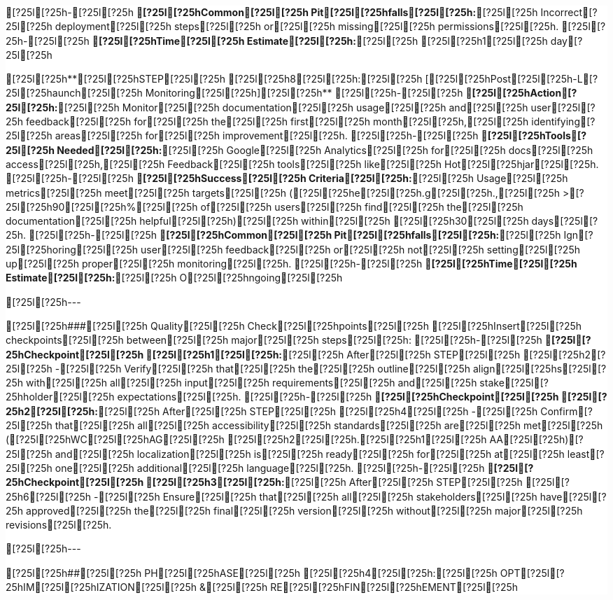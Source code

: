 [?25l[?25h-[?25l[?25h **[?25l[?25hCommon[?25l[?25h Pit[?25l[?25hfalls[?25l[?25h:**[?25l[?25h Incorrect[?25l[?25h deployment[?25l[?25h steps[?25l[?25h or[?25l[?25h missing[?25l[?25h permissions[?25l[?25h.
[?25l[?25h-[?25l[?25h **[?25l[?25hTime[?25l[?25h Estimate[?25l[?25h:**[?25l[?25h [?25l[?25h1[?25l[?25h day[?25l[?25h

[?25l[?25h**[?25l[?25hSTEP[?25l[?25h [?25l[?25h8[?25l[?25h:[?25l[?25h [[?25l[?25hPost[?25l[?25h-L[?25l[?25haunch[?25l[?25h Monitoring[?25l[?25h][?25l[?25h**
[?25l[?25h-[?25l[?25h **[?25l[?25hAction[?25l[?25h:**[?25l[?25h Monitor[?25l[?25h documentation[?25l[?25h usage[?25l[?25h and[?25l[?25h user[?25l[?25h feedback[?25l[?25h for[?25l[?25h the[?25l[?25h first[?25l[?25h month[?25l[?25h,[?25l[?25h identifying[?25l[?25h areas[?25l[?25h for[?25l[?25h improvement[?25l[?25h.
[?25l[?25h-[?25l[?25h **[?25l[?25hTools[?25l[?25h Needed[?25l[?25h:**[?25l[?25h Google[?25l[?25h Analytics[?25l[?25h for[?25l[?25h docs[?25l[?25h access[?25l[?25h,[?25l[?25h Feedback[?25l[?25h tools[?25l[?25h like[?25l[?25h Hot[?25l[?25hjar[?25l[?25h.
[?25l[?25h-[?25l[?25h **[?25l[?25hSuccess[?25l[?25h Criteria[?25l[?25h:**[?25l[?25h Usage[?25l[?25h metrics[?25l[?25h meet[?25l[?25h targets[?25l[?25h ([?25l[?25he[?25l[?25h.g[?25l[?25h.,[?25l[?25h >[?25l[?25h90[?25l[?25h%[?25l[?25h of[?25l[?25h users[?25l[?25h find[?25l[?25h the[?25l[?25h documentation[?25l[?25h helpful[?25l[?25h)[?25l[?25h within[?25l[?25h [?25l[?25h30[?25l[?25h days[?25l[?25h.
[?25l[?25h-[?25l[?25h **[?25l[?25hCommon[?25l[?25h Pit[?25l[?25hfalls[?25l[?25h:**[?25l[?25h Ign[?25l[?25horing[?25l[?25h user[?25l[?25h feedback[?25l[?25h or[?25l[?25h not[?25l[?25h setting[?25l[?25h up[?25l[?25h proper[?25l[?25h monitoring[?25l[?25h.
[?25l[?25h-[?25l[?25h **[?25l[?25hTime[?25l[?25h Estimate[?25l[?25h:**[?25l[?25h O[?25l[?25hngoing[?25l[?25h

[?25l[?25h---

[?25l[?25h###[?25l[?25h Quality[?25l[?25h Check[?25l[?25hpoints[?25l[?25h
[?25l[?25hInsert[?25l[?25h checkpoints[?25l[?25h between[?25l[?25h major[?25l[?25h steps[?25l[?25h:
[?25l[?25h-[?25l[?25h **[?25l[?25hCheckpoint[?25l[?25h [?25l[?25h1[?25l[?25h:**[?25l[?25h After[?25l[?25h STEP[?25l[?25h [?25l[?25h2[?25l[?25h -[?25l[?25h Verify[?25l[?25h that[?25l[?25h the[?25l[?25h outline[?25l[?25h align[?25l[?25hs[?25l[?25h with[?25l[?25h all[?25l[?25h input[?25l[?25h requirements[?25l[?25h and[?25l[?25h stake[?25l[?25hholder[?25l[?25h expectations[?25l[?25h.
[?25l[?25h-[?25l[?25h **[?25l[?25hCheckpoint[?25l[?25h [?25l[?25h2[?25l[?25h:**[?25l[?25h After[?25l[?25h STEP[?25l[?25h [?25l[?25h4[?25l[?25h -[?25l[?25h Confirm[?25l[?25h that[?25l[?25h all[?25l[?25h accessibility[?25l[?25h standards[?25l[?25h are[?25l[?25h met[?25l[?25h ([?25l[?25hWC[?25l[?25hAG[?25l[?25h [?25l[?25h2[?25l[?25h.[?25l[?25h1[?25l[?25h AA[?25l[?25h)[?25l[?25h and[?25l[?25h localization[?25l[?25h is[?25l[?25h ready[?25l[?25h for[?25l[?25h at[?25l[?25h least[?25l[?25h one[?25l[?25h additional[?25l[?25h language[?25l[?25h.
[?25l[?25h-[?25l[?25h **[?25l[?25hCheckpoint[?25l[?25h [?25l[?25h3[?25l[?25h:**[?25l[?25h After[?25l[?25h STEP[?25l[?25h [?25l[?25h6[?25l[?25h -[?25l[?25h Ensure[?25l[?25h that[?25l[?25h all[?25l[?25h stakeholders[?25l[?25h have[?25l[?25h approved[?25l[?25h the[?25l[?25h final[?25l[?25h version[?25l[?25h without[?25l[?25h major[?25l[?25h revisions[?25l[?25h.

[?25l[?25h---

[?25l[?25h##[?25l[?25h PH[?25l[?25hASE[?25l[?25h [?25l[?25h4[?25l[?25h:[?25l[?25h OPT[?25l[?25hIM[?25l[?25hIZATION[?25l[?25h &[?25l[?25h RE[?25l[?25hFIN[?25l[?25hEMENT[?25l[?25h

